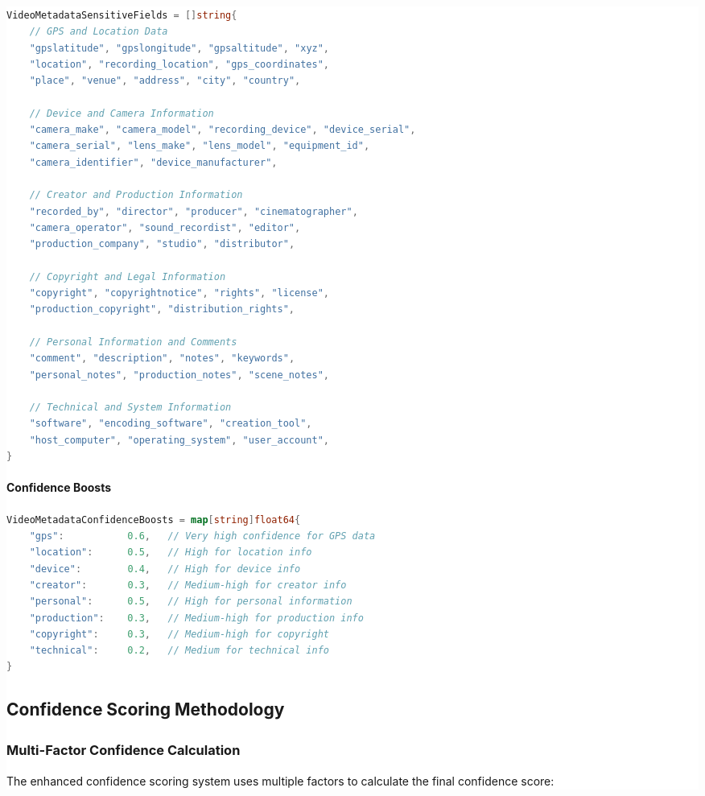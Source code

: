 ```go
VideoMetadataSensitiveFields = []string{
    // GPS and Location Data
    "gpslatitude", "gpslongitude", "gpsaltitude", "xyz",
    "location", "recording_location", "gps_coordinates",
    "place", "venue", "address", "city", "country",
    
    // Device and Camera Information
    "camera_make", "camera_model", "recording_device", "device_serial",
    "camera_serial", "lens_make", "lens_model", "equipment_id",
    "camera_identifier", "device_manufacturer",
    
    // Creator and Production Information
    "recorded_by", "director", "producer", "cinematographer",
    "camera_operator", "sound_recordist", "editor",
    "production_company", "studio", "distributor",
    
    // Copyright and Legal Information
    "copyright", "copyrightnotice", "rights", "license",
    "production_copyright", "distribution_rights",
    
    // Personal Information and Comments
    "comment", "description", "notes", "keywords",
    "personal_notes", "production_notes", "scene_notes",
    
    // Technical and System Information
    "software", "encoding_software", "creation_tool",
    "host_computer", "operating_system", "user_account",
}
```

#### Confidence Boosts

```go
VideoMetadataConfidenceBoosts = map[string]float64{
    "gps":           0.6,   // Very high confidence for GPS data
    "location":      0.5,   // High for location info
    "device":        0.4,   // High for device info
    "creator":       0.3,   // Medium-high for creator info
    "personal":      0.5,   // High for personal information
    "production":    0.3,   // Medium-high for production info
    "copyright":     0.3,   // Medium-high for copyright
    "technical":     0.2,   // Medium for technical info
}
```

## Confidence Scoring Methodology

### Multi-Factor Confidence Calculation

The enhanced confidence scoring system uses multiple factors to calculate the final confidence score:
